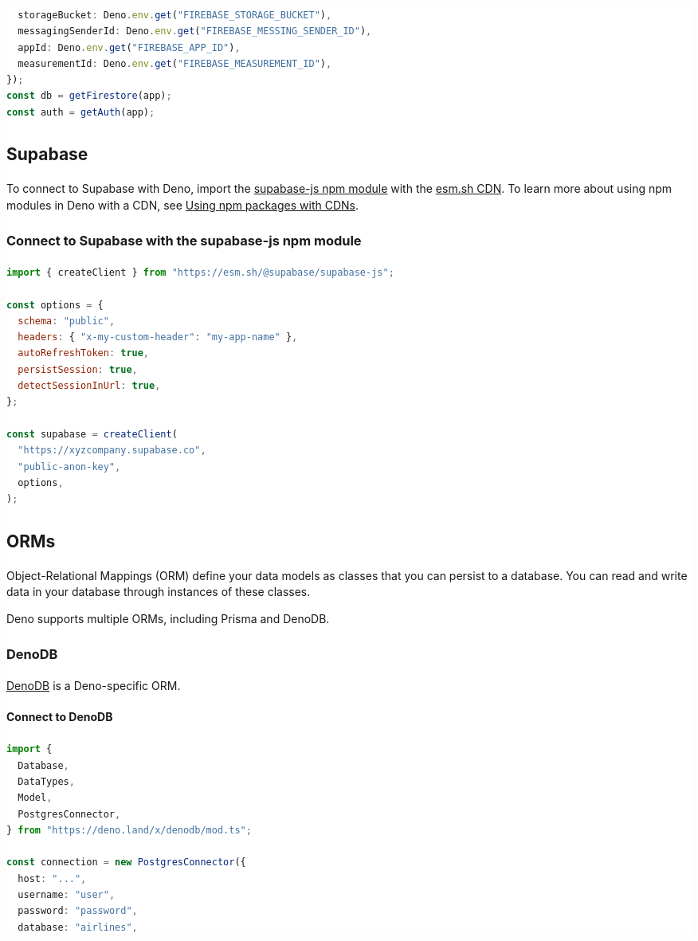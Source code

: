```js
  storageBucket: Deno.env.get("FIREBASE_STORAGE_BUCKET"),
  messagingSenderId: Deno.env.get("FIREBASE_MESSING_SENDER_ID"),
  appId: Deno.env.get("FIREBASE_APP_ID"),
  measurementId: Deno.env.get("FIREBASE_MEASUREMENT_ID"),
});
const db = getFirestore(app);
const auth = getAuth(app);
```

## Supabase

To connect to Supabase with Deno, import the
[supabase-js npm module](https://supabase.com/docs/reference/javascript) with
the [esm.sh CDN](https://esm.sh/). To learn more about using npm modules in Deno
with a CDN, see
[Using npm packages with CDNs](/runtime/fundamentals/modules/#https-imports).

### Connect to Supabase with the supabase-js npm module

```js
import { createClient } from "https://esm.sh/@supabase/supabase-js";

const options = {
  schema: "public",
  headers: { "x-my-custom-header": "my-app-name" },
  autoRefreshToken: true,
  persistSession: true,
  detectSessionInUrl: true,
};

const supabase = createClient(
  "https://xyzcompany.supabase.co",
  "public-anon-key",
  options,
);
```

## ORMs

Object-Relational Mappings (ORM) define your data models as classes that you can
persist to a database. You can read and write data in your database through
instances of these classes.

Deno supports multiple ORMs, including Prisma and DenoDB.

### DenoDB

[DenoDB](https://deno.land/x/denodb) is a Deno-specific ORM.

#### Connect to DenoDB

```ts
import {
  Database,
  DataTypes,
  Model,
  PostgresConnector,
} from "https://deno.land/x/denodb/mod.ts";

const connection = new PostgresConnector({
  host: "...",
  username: "user",
  password: "password",
  database: "airlines",
```